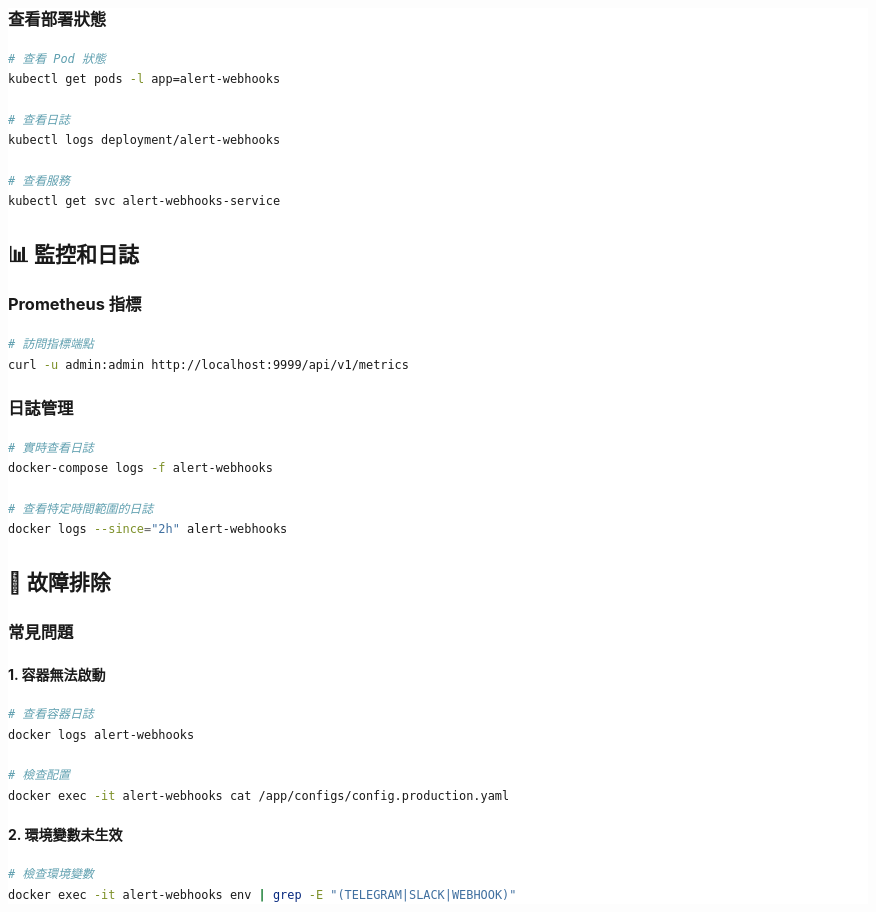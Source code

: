 ### 查看部署狀態

```bash
# 查看 Pod 狀態
kubectl get pods -l app=alert-webhooks

# 查看日誌
kubectl logs deployment/alert-webhooks

# 查看服務
kubectl get svc alert-webhooks-service
```

## 📊 監控和日誌

### Prometheus 指標

```bash
# 訪問指標端點
curl -u admin:admin http://localhost:9999/api/v1/metrics
```

### 日誌管理

```bash
# 實時查看日誌
docker-compose logs -f alert-webhooks

# 查看特定時間範圍的日誌
docker logs --since="2h" alert-webhooks
```

## 🔧 故障排除

### 常見問題

#### 1. 容器無法啟動

```bash
# 查看容器日誌
docker logs alert-webhooks

# 檢查配置
docker exec -it alert-webhooks cat /app/configs/config.production.yaml
```

#### 2. 環境變數未生效

```bash
# 檢查環境變數
docker exec -it alert-webhooks env | grep -E "(TELEGRAM|SLACK|WEBHOOK)"
```
